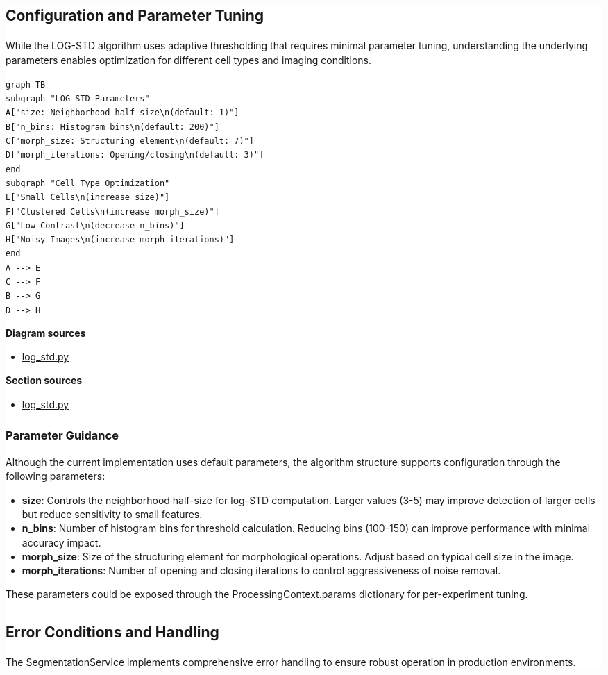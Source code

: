 ## Configuration and Parameter Tuning

While the LOG-STD algorithm uses adaptive thresholding that requires minimal parameter tuning, understanding the underlying parameters enables optimization for different cell types and imaging conditions.

```mermaid
graph TB
subgraph "LOG-STD Parameters"
A["size: Neighborhood half-size\n(default: 1)"]
B["n_bins: Histogram bins\n(default: 200)"]
C["morph_size: Structuring element\n(default: 7)"]
D["morph_iterations: Opening/closing\n(default: 3)"]
end
subgraph "Cell Type Optimization"
E["Small Cells\n(increase size)"]
F["Clustered Cells\n(increase morph_size)"]
G["Low Contrast\n(decrease n_bins)"]
H["Noisy Images\n(increase morph_iterations)"]
end
A --> E
C --> F
B --> G
D --> H
```

**Diagram sources**
- [log_std.py](file://pyama-core/src/pyama_core/processing/segmentation/log_std.py#L25-L131)

**Section sources**
- [log_std.py](file://pyama-core/src/pyama_core/processing/segmentation/log_std.py#L25-L131)

### Parameter Guidance

Although the current implementation uses default parameters, the algorithm structure supports configuration through the following parameters:

- **size**: Controls the neighborhood half-size for log-STD computation. Larger values (3-5) may improve detection of larger cells but reduce sensitivity to small features.
- **n_bins**: Number of histogram bins for threshold calculation. Reducing bins (100-150) can improve performance with minimal accuracy impact.
- **morph_size**: Size of the structuring element for morphological operations. Adjust based on typical cell size in the image.
- **morph_iterations**: Number of opening and closing iterations to control aggressiveness of noise removal.

These parameters could be exposed through the ProcessingContext.params dictionary for per-experiment tuning.

## Error Conditions and Handling

The SegmentationService implements comprehensive error handling to ensure robust operation in production environments.
